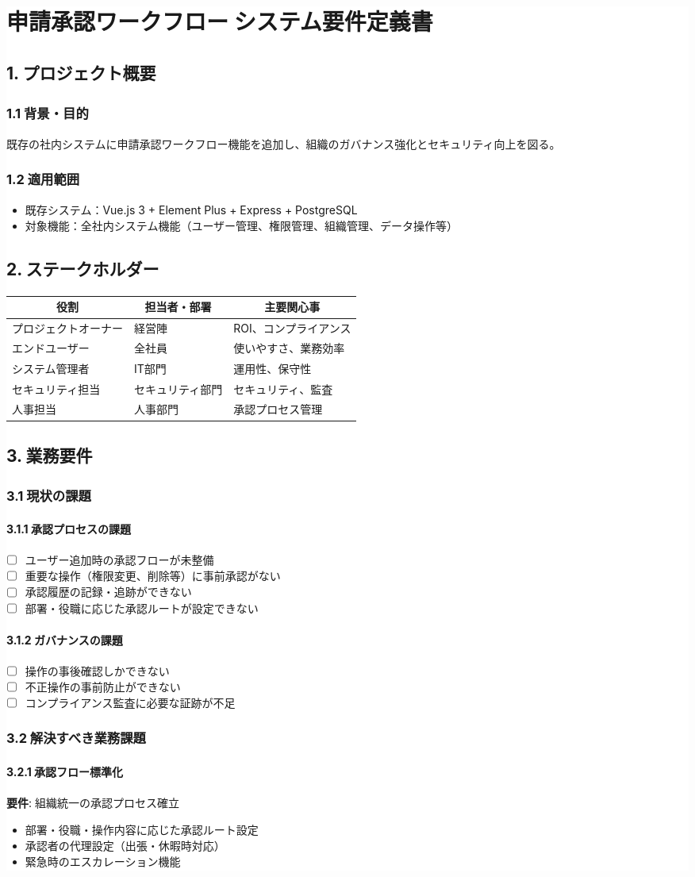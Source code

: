 # 申請承認ワークフロー システム要件定義書

## 1. プロジェクト概要

### 1.1 背景・目的
既存の社内システムに申請承認ワークフロー機能を追加し、組織のガバナンス強化とセキュリティ向上を図る。

### 1.2 適用範囲
- 既存システム：Vue.js 3 + Element Plus + Express + PostgreSQL
- 対象機能：全社内システム機能（ユーザー管理、権限管理、組織管理、データ操作等）

## 2. ステークホルダー

| 役割 | 担当者・部署 | 主要関心事 |
|------|-------------|------------|
| プロジェクトオーナー | 経営陣 | ROI、コンプライアンス |
| エンドユーザー | 全社員 | 使いやすさ、業務効率 |
| システム管理者 | IT部門 | 運用性、保守性 |
| セキュリティ担当 | セキュリティ部門 | セキュリティ、監査 |
| 人事担当 | 人事部門 | 承認プロセス管理 |

## 3. 業務要件

### 3.1 現状の課題

#### 3.1.1 承認プロセスの課題
- [ ] ユーザー追加時の承認フローが未整備
- [ ] 重要な操作（権限変更、削除等）に事前承認がない
- [ ] 承認履歴の記録・追跡ができない
- [ ] 部署・役職に応じた承認ルートが設定できない

#### 3.1.2 ガバナンスの課題
- [ ] 操作の事後確認しかできない
- [ ] 不正操作の事前防止ができない
- [ ] コンプライアンス監査に必要な証跡が不足

### 3.2 解決すべき業務課題

#### 3.2.1 承認フロー標準化
**要件**: 組織統一の承認プロセス確立
- 部署・役職・操作内容に応じた承認ルート設定
- 承認者の代理設定（出張・休暇時対応）
- 緊急時のエスカレーション機能
